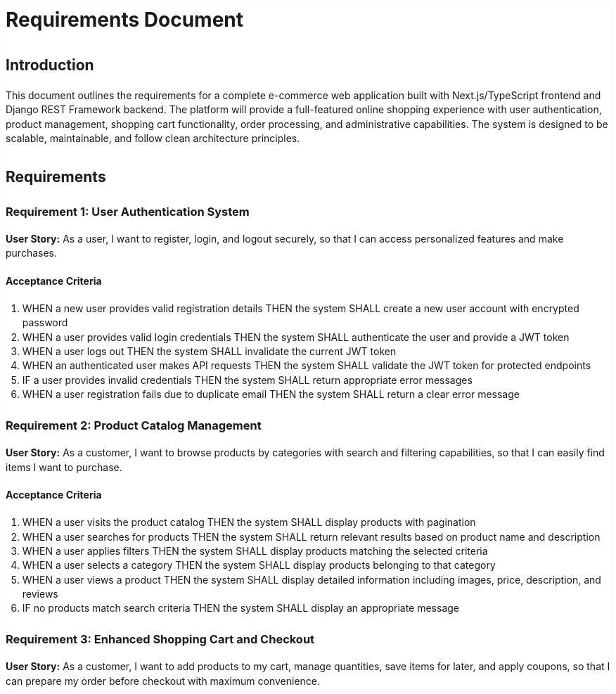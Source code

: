 # Requirements Document

## Introduction

This document outlines the requirements for a complete e-commerce web application built with Next.js/TypeScript frontend and Django REST Framework backend. The platform will provide a full-featured online shopping experience with user authentication, product management, shopping cart functionality, order processing, and administrative capabilities. The system is designed to be scalable, maintainable, and follow clean architecture principles.

## Requirements

### Requirement 1: User Authentication System

**User Story:** As a user, I want to register, login, and logout securely, so that I can access personalized features and make purchases.

#### Acceptance Criteria

1. WHEN a new user provides valid registration details THEN the system SHALL create a new user account with encrypted password
2. WHEN a user provides valid login credentials THEN the system SHALL authenticate the user and provide a JWT token
3. WHEN a user logs out THEN the system SHALL invalidate the current JWT token
4. WHEN an authenticated user makes API requests THEN the system SHALL validate the JWT token for protected endpoints
5. IF a user provides invalid credentials THEN the system SHALL return appropriate error messages
6. WHEN a user registration fails due to duplicate email THEN the system SHALL return a clear error message

### Requirement 2: Product Catalog Management

**User Story:** As a customer, I want to browse products by categories with search and filtering capabilities, so that I can easily find items I want to purchase.

#### Acceptance Criteria

1. WHEN a user visits the product catalog THEN the system SHALL display products with pagination
2. WHEN a user searches for products THEN the system SHALL return relevant results based on product name and description
3. WHEN a user applies filters THEN the system SHALL display products matching the selected criteria
4. WHEN a user selects a category THEN the system SHALL display products belonging to that category
5. WHEN a user views a product THEN the system SHALL display detailed information including images, price, description, and reviews
6. IF no products match search criteria THEN the system SHALL display an appropriate message

### Requirement 3: Enhanced Shopping Cart and Checkout

**User Story:** As a customer, I want to add products to my cart, manage quantities, save items for later, and apply coupons, so that I can prepare my order before checkout with maximum convenience.
